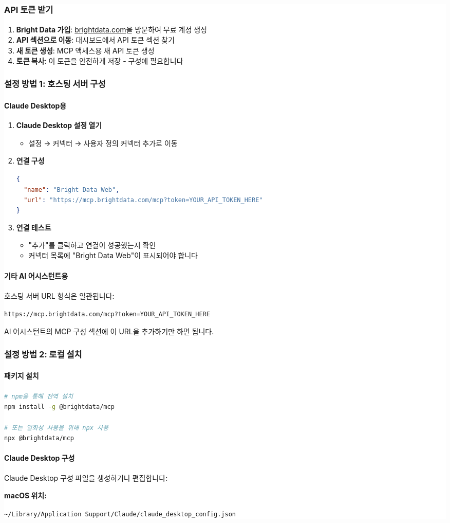 ### API 토큰 받기

1. **Bright Data 가입**: [brightdata.com](https://brightdata.com)을 방문하여 무료 계정 생성
2. **API 섹션으로 이동**: 대시보드에서 API 토큰 섹션 찾기
3. **새 토큰 생성**: MCP 액세스용 새 API 토큰 생성
4. **토큰 복사**: 이 토큰을 안전하게 저장 - 구성에 필요합니다

### 설정 방법 1: 호스팅 서버 구성

#### Claude Desktop용

1. **Claude Desktop 설정 열기**
   - 설정 → 커넥터 → 사용자 정의 커넥터 추가로 이동

2. **연결 구성**
   ```json
   {
     "name": "Bright Data Web",
     "url": "https://mcp.brightdata.com/mcp?token=YOUR_API_TOKEN_HERE"
   }
   ```

3. **연결 테스트**
   - "추가"를 클릭하고 연결이 성공했는지 확인
   - 커넥터 목록에 "Bright Data Web"이 표시되어야 합니다

#### 기타 AI 어시스턴트용

호스팅 서버 URL 형식은 일관됩니다:
```
https://mcp.brightdata.com/mcp?token=YOUR_API_TOKEN_HERE
```

AI 어시스턴트의 MCP 구성 섹션에 이 URL을 추가하기만 하면 됩니다.

### 설정 방법 2: 로컬 설치

#### 패키지 설치

```bash
# npm을 통해 전역 설치
npm install -g @brightdata/mcp

# 또는 일회성 사용을 위해 npx 사용
npx @brightdata/mcp
```

#### Claude Desktop 구성

Claude Desktop 구성 파일을 생성하거나 편집합니다:

**macOS 위치:**
```
~/Library/Application Support/Claude/claude_desktop_config.json
```
